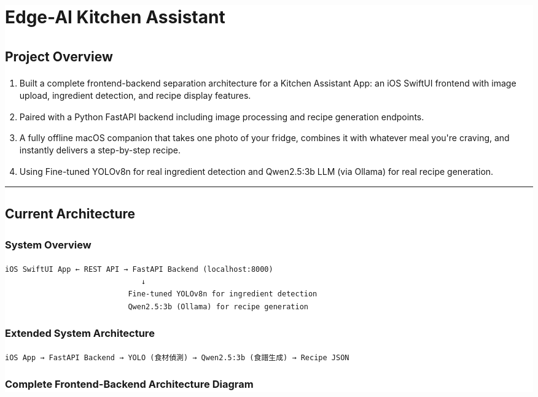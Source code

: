 # Edge-AI Kitchen Assistant

## Project Overview

1. Built a complete frontend-backend separation architecture for a Kitchen Assistant App: an iOS SwiftUI frontend with image upload, ingredient detection, and recipe display features.

2. Paired with a Python FastAPI backend including image processing and recipe generation endpoints.

3. A fully offline macOS companion that takes one photo of your fridge, combines it with whatever meal you're craving, and instantly delivers a step-by-step recipe.

4. Using Fine-tuned YOLOv8n for real ingredient detection and Qwen2.5:3b LLM (via Ollama) for real recipe generation.

---

## Current Architecture

### System Overview
```
iOS SwiftUI App ← REST API → FastAPI Backend (localhost:8000)
                               ↓
                            Fine-tuned YOLOv8n for ingredient detection
                            Qwen2.5:3b (Ollama) for recipe generation
```

### Extended System Architecture
```
iOS App → FastAPI Backend → YOLO (食材偵測) → Qwen2.5:3b (食譜生成) → Recipe JSON
```

### Complete Frontend-Backend Architecture Diagram